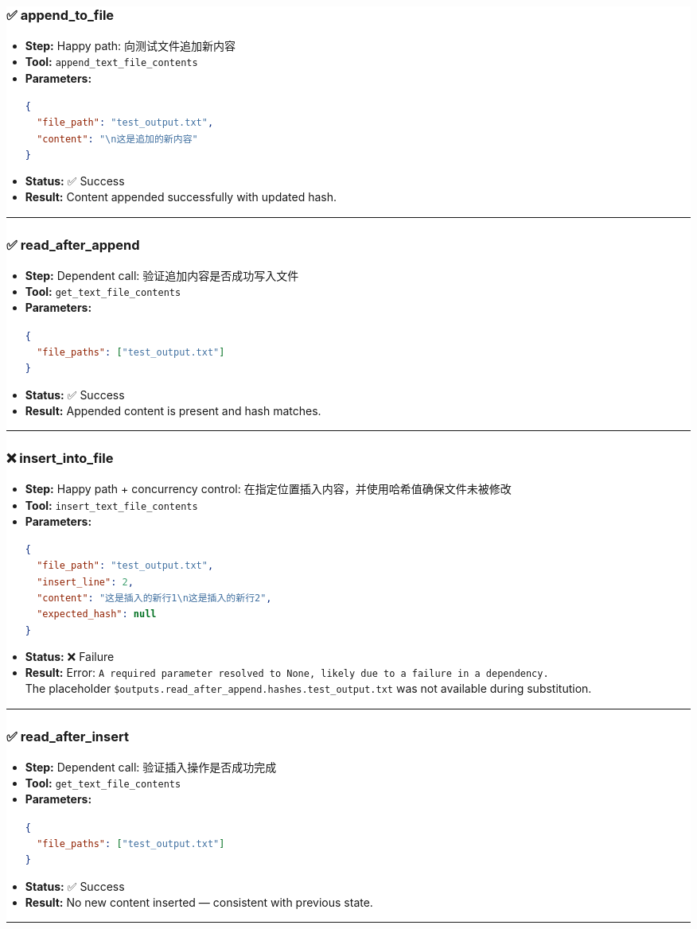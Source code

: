 
### ✅ append_to_file
- **Step:** Happy path: 向测试文件追加新内容  
- **Tool:** `append_text_file_contents`  
- **Parameters:**  
  ```json
  {
    "file_path": "test_output.txt",
    "content": "\n这是追加的新内容"
  }
  ```
- **Status:** ✅ Success  
- **Result:** Content appended successfully with updated hash.

---

### ✅ read_after_append
- **Step:** Dependent call: 验证追加内容是否成功写入文件  
- **Tool:** `get_text_file_contents`  
- **Parameters:**  
  ```json
  {
    "file_paths": ["test_output.txt"]
  }
  ```
- **Status:** ✅ Success  
- **Result:** Appended content is present and hash matches.

---

### ❌ insert_into_file
- **Step:** Happy path + concurrency control: 在指定位置插入内容，并使用哈希值确保文件未被修改  
- **Tool:** `insert_text_file_contents`  
- **Parameters:**  
  ```json
  {
    "file_path": "test_output.txt",
    "insert_line": 2,
    "content": "这是插入的新行1\n这是插入的新行2",
    "expected_hash": null
  }
  ```
- **Status:** ❌ Failure  
- **Result:** Error: `A required parameter resolved to None, likely due to a failure in a dependency.`  
  The placeholder `$outputs.read_after_append.hashes.test_output.txt` was not available during substitution.

---

### ✅ read_after_insert
- **Step:** Dependent call: 验证插入操作是否成功完成  
- **Tool:** `get_text_file_contents`  
- **Parameters:**  
  ```json
  {
    "file_paths": ["test_output.txt"]
  }
  ```
- **Status:** ✅ Success  
- **Result:** No new content inserted — consistent with previous state.

---